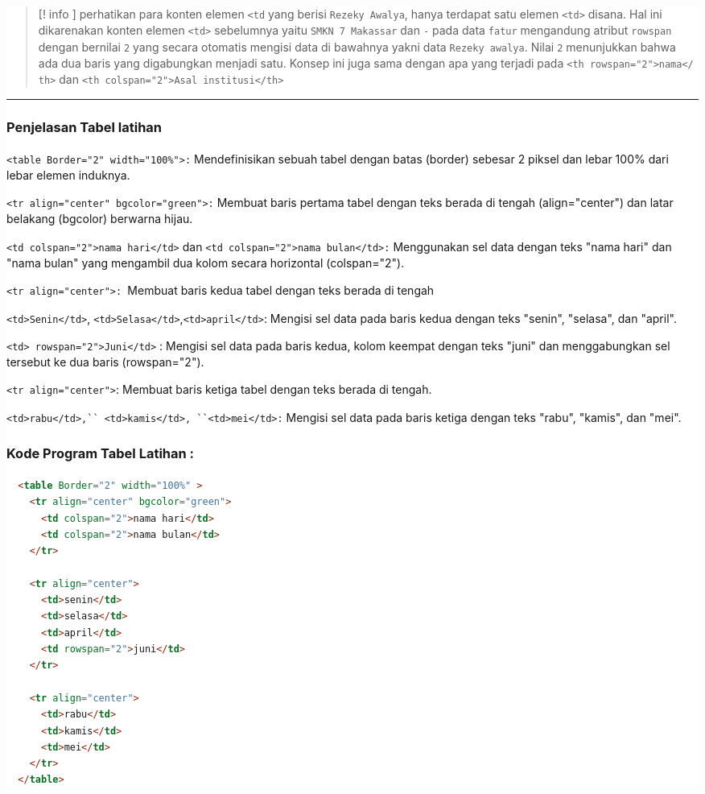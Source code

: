 
> [! info ] perhatikan para konten elemen `<td` yang berisi `Rezeky Awalya`, hanya terdapat satu elemen `<td>` disana. Hal ini dikarenakan konten elemen `<td>` sebelumnya yaitu `SMKN 7 Makassar` dan `-` pada data `fatur` mengandung atribut `rowspan` dengan bernilai `2` yang secara otomatis mengisi data di bawahnya yakni data `Rezeky awalya`. Nilai `2` menunjukkan bahwa ada dua baris yang digabungkan menjadi satu.
>  Konsep ini juga sama dengan apa yang terjadi pada `<th rowspan="2">nama</th>` dan `<th colspan="2">Asal institusi</th>`

---
### Penjelasan Tabel latihan
`<table Border="2" width="100%">:` Mendefinisikan sebuah tabel dengan batas (border) sebesar 2 piksel dan lebar 100% dari lebar elemen induknya.

`<tr align="center" bgcolor="green">:` Membuat baris pertama tabel dengan teks berada di tengah (align="center") dan latar belakang (bgcolor) berwarna hijau.

`<td colspan="2">nama hari</td>` dan `<td colspan="2">nama bulan</td>:` Menggunakan sel data dengan teks "nama hari" dan "nama bulan" yang mengambil dua kolom secara horizontal (colspan="2").

`<tr align="center">: `Membuat baris kedua tabel dengan teks berada di tengah 

`<td>Senin</td>`, `<td>Selasa</td>`,`<td>april</td>`:
Mengisi sel data pada baris kedua dengan teks "senin", "selasa", dan "april".

`<td> rowspan="2">Juni</td>` : Mengisi sel data pada baris kedua, kolom keempat dengan teks "juni" dan menggabungkan sel tersebut ke dua baris (rowspan="2").

`<tr align="center">`: Membuat baris ketiga tabel dengan teks berada di tengah.

`<td>rabu</td>,`` <td>kamis</td>, ``<td>mei</td>:` Mengisi sel data pada baris ketiga dengan teks "rabu", "kamis", dan "mei".

### Kode Program Tabel Latihan :
```Html
  <table Border="2" width="100%" >
    <tr align="center" bgcolor="green">
      <td colspan="2">nama hari</td>
      <td colspan="2">nama bulan</td>
    </tr>
    
    <tr align="center">
      <td>senin</td>
      <td>selasa</td>
      <td>april</td>
      <td rowspan="2">juni</td>
    </tr>
    
    <tr align="center">
      <td>rabu</td>
      <td>kamis</td>
      <td>mei</td>
    </tr>
  </table>
```
